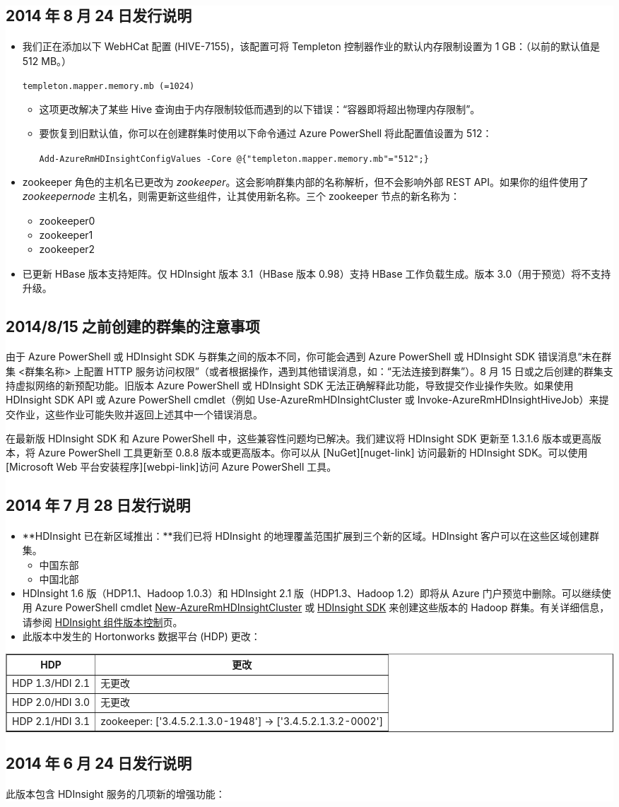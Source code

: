## 2014 年 8 月 24 日发行说明
* 我们正在添加以下 WebHCat 配置 (HIVE-7155)，该配置可将 Templeton 控制器作业的默认内存限制设置为 1 GB：（以前的默认值是 512 MB。）

    ```
    templeton.mapper.memory.mb (=1024)
    ```

    * 这项更改解决了某些 Hive 查询由于内存限制较低而遇到的以下错误：“容器即将超出物理内存限制”。
    * 要恢复到旧默认值，你可以在创建群集时使用以下命令通过 Azure PowerShell 将此配置值设置为 512：

        ```
        Add-AzureRmHDInsightConfigValues -Core @{"templeton.mapper.memory.mb"="512";}
        ```
* zookeeper 角色的主机名已更改为 *zookeeper*。这会影响群集内部的名称解析，但不会影响外部 REST API。如果你的组件使用了 *zookeepernode* 主机名，则需更新这些组件，让其使用新名称。三个 zookeeper 节点的新名称为：

    * zookeeper0
    * zookeeper1
    * zookeeper2
* 已更新 HBase 版本支持矩阵。仅 HDInsight 版本 3.1（HBase 版本 0.98）支持 HBase 工作负载生成。版本 3.0（用于预览）将不支持升级。

## 2014/8/15 之前创建的群集的注意事项
由于 Azure PowerShell 或 HDInsight SDK 与群集之间的版本不同，你可能会遇到 Azure PowerShell 或 HDInsight SDK 错误消息“未在群集 <群集名称> 上配置 HTTP 服务访问权限”（或者根据操作，遇到其他错误消息，如：“无法连接到群集”）。8 月 15 日或之后创建的群集支持虚拟网络的新预配功能。旧版本 Azure PowerShell 或 HDInsight SDK 无法正确解释此功能，导致提交作业操作失败。如果使用 HDInsight SDK API 或 Azure PowerShell cmdlet（例如 Use-AzureRmHDInsightCluster 或 Invoke-AzureRmHDInsightHiveJob）来提交作业，这些作业可能失败并返回上述其中一个错误消息。

在最新版 HDInsight SDK 和 Azure PowerShell 中，这些兼容性问题均已解决。我们建议将 HDInsight SDK 更新至 1.3.1.6 版本或更高版本，将 Azure PowerShell 工具更新至 0.8.8 版本或更高版本。你可以从 [NuGet][nuget-link] 访问最新的 HDInsight SDK。可以使用 [Microsoft Web 平台安装程序][webpi-link]访问 Azure PowerShell 工具。

## 2014 年 7 月 28 日发行说明
* **HDInsight 已在新区域推出：**我们已将 HDInsight 的地理覆盖范围扩展到三个新的区域。HDInsight 客户可以在这些区域创建群集。
    * 中国东部
    * 中国北部
* HDInsight 1.6 版（HDP1.1、Hadoop 1.0.3）和 HDInsight 2.1 版（HDP1.3、Hadoop 1.2）即将从 Azure 门户预览中删除。可以继续使用 Azure PowerShell cmdlet [New-AzureRmHDInsightCluster](http://msdn.microsoft.com/zh-cn/library/dn593744.aspx) 或 [HDInsight SDK](http://msdn.microsoft.com/zh-cn/library/azure/dn469975.aspx) 来创建这些版本的 Hadoop 群集。有关详细信息，请参阅 [HDInsight 组件版本控制](./hdinsight-component-versioning.md)页。
* 此版本中发生的 Hortonworks 数据平台 (HDP) 更改：

<table border="1">
<tr><th>HDP</th><th>更改</th></tr>
<tr><td>HDP 1.3/HDI 2.1</td><td>无更改</td></tr>
<tr><td>HDP 2.0/HDI 3.0</td><td>无更改</td></tr>
<tr><td>HDP 2.1/HDI 3.1</td><td>zookeeper: ['3.4.5.2.1.3.0-1948'] -> ['3.4.5.2.1.3.2-0002']</td></tr>
</table>

## 2014 年 6 月 24 日发行说明
此版本包含 HDInsight 服务的几项新的增强功能：
